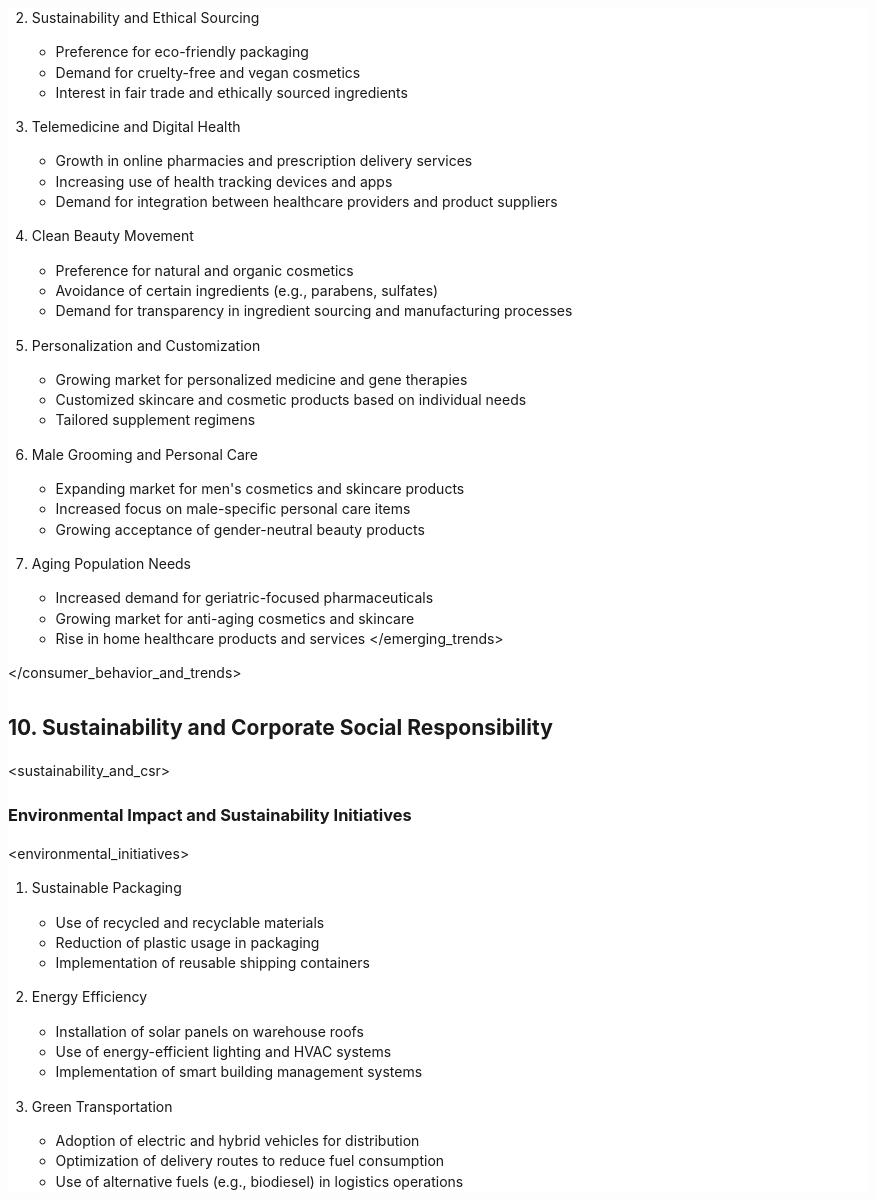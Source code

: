 2. Sustainability and Ethical Sourcing
   - Preference for eco-friendly packaging
   - Demand for cruelty-free and vegan cosmetics
   - Interest in fair trade and ethically sourced ingredients

3. Telemedicine and Digital Health
   - Growth in online pharmacies and prescription delivery services
   - Increasing use of health tracking devices and apps
   - Demand for integration between healthcare providers and product suppliers

4. Clean Beauty Movement
   - Preference for natural and organic cosmetics
   - Avoidance of certain ingredients (e.g., parabens, sulfates)
   - Demand for transparency in ingredient sourcing and manufacturing processes

5. Personalization and Customization
   - Growing market for personalized medicine and gene therapies
   - Customized skincare and cosmetic products based on individual needs
   - Tailored supplement regimens

6. Male Grooming and Personal Care
   - Expanding market for men's cosmetics and skincare products
   - Increased focus on male-specific personal care items
   - Growing acceptance of gender-neutral beauty products

7. Aging Population Needs
   - Increased demand for geriatric-focused pharmaceuticals
   - Growing market for anti-aging cosmetics and skincare
   - Rise in home healthcare products and services
</emerging_trends>

</consumer_behavior_and_trends>

## 10. Sustainability and Corporate Social Responsibility

<sustainability_and_csr>

### Environmental Impact and Sustainability Initiatives

<environmental_initiatives>
1. Sustainable Packaging
   - Use of recycled and recyclable materials
   - Reduction of plastic usage in packaging
   - Implementation of reusable shipping containers

2. Energy Efficiency
   - Installation of solar panels on warehouse roofs
   - Use of energy-efficient lighting and HVAC systems
   - Implementation of smart building management systems

3. Green Transportation
   - Adoption of electric and hybrid vehicles for distribution
   - Optimization of delivery routes to reduce fuel consumption
   - Use of alternative fuels (e.g., biodiesel) in logistics operations
